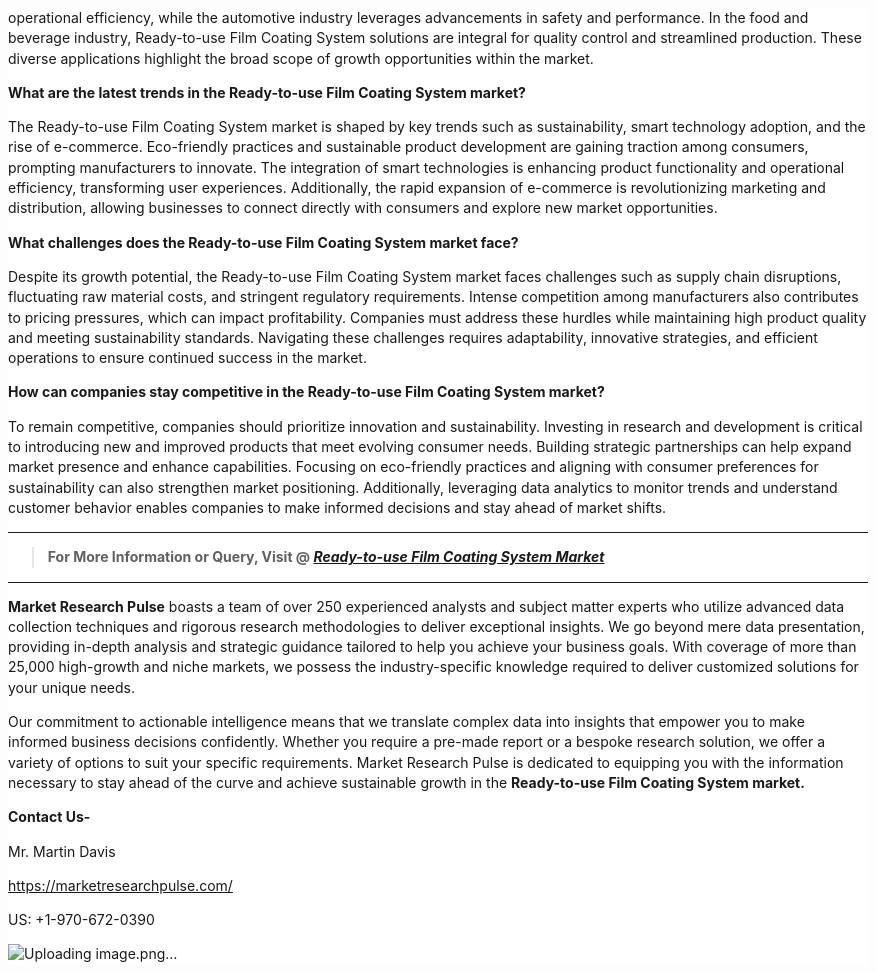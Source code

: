 operational efficiency, while the automotive industry leverages advancements in safety and performance. In the food and beverage industry, Ready-to-use Film Coating System solutions are integral for quality control and streamlined production. These diverse applications highlight the broad scope of growth opportunities within the market.</p><p><strong>What are the latest trends in the Ready-to-use Film Coating System market?</strong></p><p>The Ready-to-use Film Coating System market is shaped by key trends such as sustainability, smart technology adoption, and the rise of e-commerce. Eco-friendly practices and sustainable product development are gaining traction among consumers, prompting manufacturers to innovate. The integration of smart technologies is enhancing product functionality and operational efficiency, transforming user experiences. Additionally, the rapid expansion of e-commerce is revolutionizing marketing and distribution, allowing businesses to connect directly with consumers and explore new market opportunities.</p><p><strong>What challenges does the Ready-to-use Film Coating System market face?</strong></p><p>Despite its growth potential, the Ready-to-use Film Coating System market faces challenges such as supply chain disruptions, fluctuating raw material costs, and stringent regulatory requirements. Intense competition among manufacturers also contributes to pricing pressures, which can impact profitability. Companies must address these hurdles while maintaining high product quality and meeting sustainability standards. Navigating these challenges requires adaptability, innovative strategies, and efficient operations to ensure continued success in the market.</p><p><strong>How can companies stay competitive in the Ready-to-use Film Coating System market?</strong></p><p>To remain competitive, companies should prioritize innovation and sustainability. Investing in research and development is critical to introducing new and improved products that meet evolving consumer needs. Building strategic partnerships can help expand market presence and enhance capabilities. Focusing on eco-friendly practices and aligning with consumer preferences for sustainability can also strengthen market positioning. Additionally, leveraging data analytics to monitor trends and understand customer behavior enables companies to make informed decisions and stay ahead of market shifts.</p><hr /><blockquote><p><strong>For More Information or Query, Visit @&nbsp;<em><a href="https://marketresearchpulse.com/report/15580/ready-to-use-film-coating-system-market?utm_source=Linkedin&utm_medium=021">Ready-to-use Film Coating System Market</a></em></strong></p></blockquote><hr /><p><strong>Market Research Pulse</strong> boasts a team of over 250 experienced analysts and subject matter experts who utilize advanced data collection techniques and rigorous research methodologies to deliver exceptional insights. We go beyond mere data presentation, providing in-depth analysis and strategic guidance tailored to help you achieve your business goals. With coverage of more than 25,000 high-growth and niche markets, we possess the industry-specific knowledge required to deliver customized solutions for your unique needs.</p><p>Our commitment to actionable intelligence means that we translate complex data into insights that empower you to make informed business decisions confidently. Whether you require a pre-made report or a bespoke research solution, we offer a variety of options to suit your specific requirements. Market Research Pulse is dedicated to equipping you with the information necessary to stay ahead of the curve and achieve sustainable growth in the <strong>Ready-to-use Film Coating System market.</strong></p><p><strong>Contact Us-</strong></p><p>Mr. Martin Davis</p><p>https://marketresearchpulse.com/</p><p>US: +1-970-672-0390</p>
![Uploading image.png…]()

